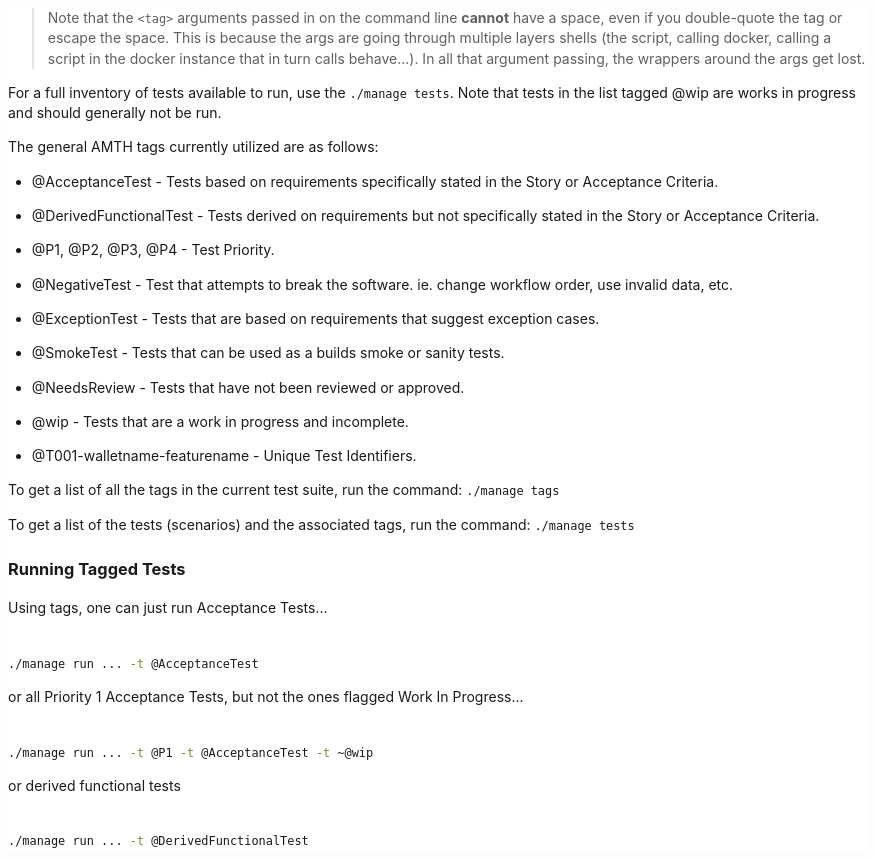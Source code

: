 > Note that the `<tag>` arguments passed in on the command line **cannot** have a space, even if you double-quote the tag or escape the space. This is because the args are going through multiple layers shells (the script, calling docker, calling a script in the docker instance that in turn calls behave...). In all that argument passing, the wrappers around the args get lost.

For a full inventory of tests available to run, use the `./manage tests`. Note that tests in the list tagged @wip are works in progress and should generally not be run.

The general AMTH tags currently utilized are as follows:

- @AcceptanceTest - Tests based on requirements specifically stated in the Story or Acceptance Criteria.

- @DerivedFunctionalTest - Tests derived on requirements but not specifically stated in the Story or Acceptance Criteria.

- @P1, @P2, @P3, @P4 - Test Priority.

- @NegativeTest - Test that attempts to break the software. ie. change workflow order, use invalid data, etc.

- @ExceptionTest - Tests that are based on requirements that suggest exception cases.

- @SmokeTest - Tests that can be used as a builds smoke or sanity tests.

- @NeedsReview - Tests that have not been reviewed or approved.

- @wip - Tests that are a work in progress and incomplete.

- @T001-walletname-featurename - Unique Test Identifiers.

To get a list of all the tags in the current test suite, run the command: `./manage tags`

To get a list of the tests (scenarios) and the associated tags, run the command: `./manage tests`

### Running Tagged Tests

Using tags, one can just run Acceptance Tests...

```bash

./manage run ... -t @AcceptanceTest

```

or all Priority 1 Acceptance Tests, but not the ones flagged Work In Progress...

```bash

./manage run ... -t @P1 -t @AcceptanceTest -t ~@wip

```

or derived functional tests

```bash

./manage run ... -t @DerivedFunctionalTest

```
